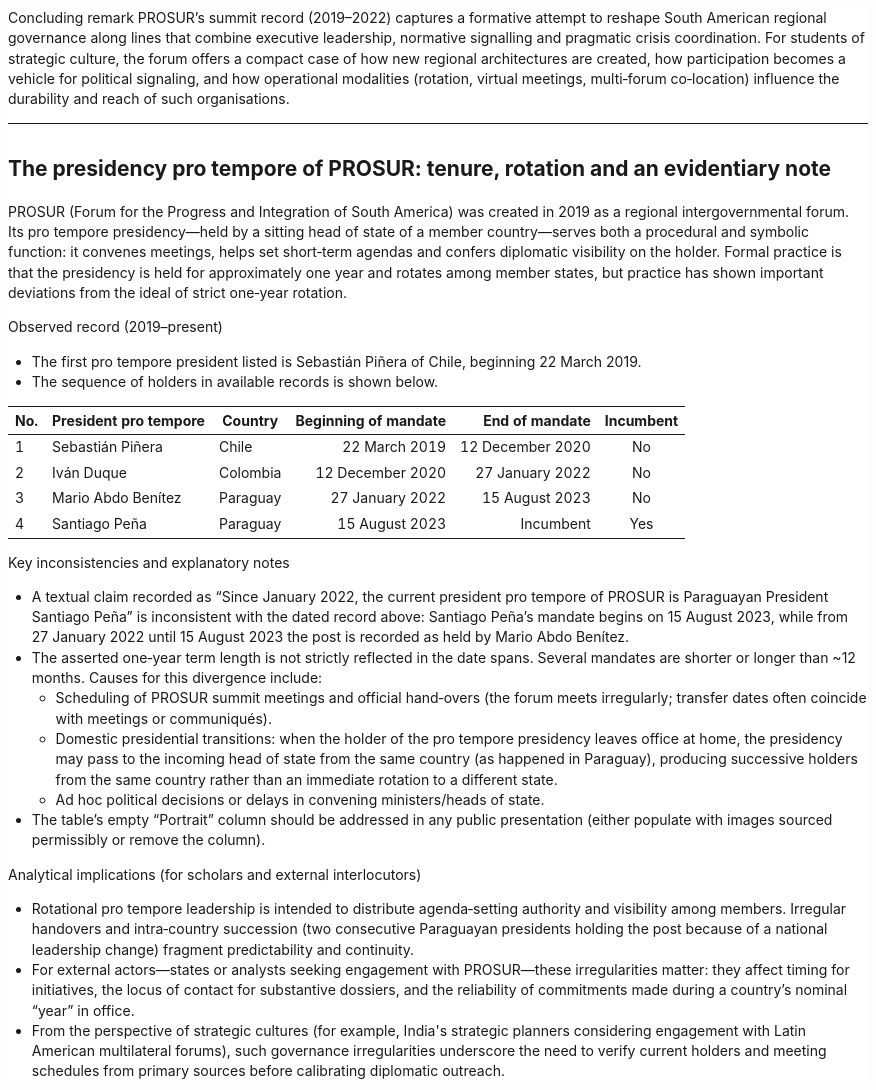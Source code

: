 Concluding remark
PROSUR’s summit record (2019–2022) captures a formative attempt to reshape South American regional governance along lines that combine executive leadership, normative signalling and pragmatic crisis coordination. For students of strategic culture, the forum offers a compact case of how new regional architectures are created, how participation becomes a vehicle for political signaling, and how operational modalities (rotation, virtual meetings, multi‑forum co‑location) influence the durability and reach of such organisations.

---

## The presidency pro tempore of PROSUR: tenure, rotation and an evidentiary note

PROSUR (Forum for the Progress and Integration of South America) was created in 2019 as a regional intergovernmental forum. Its pro tempore presidency—held by a sitting head of state of a member country—serves both a procedural and symbolic function: it convenes meetings, helps set short‑term agendas and confers diplomatic visibility on the holder. Formal practice is that the presidency is held for approximately one year and rotates among member states, but practice has shown important deviations from the ideal of strict one‑year rotation.

Observed record (2019–present)
- The first pro tempore president listed is Sebastián Piñera of Chile, beginning 22 March 2019.
- The sequence of holders in available records is shown below.

| No. | President pro tempore | Country | Beginning of mandate | End of mandate | Incumbent |
|-----|-----------------------|---------|----------------------:|----------------:|:---------:|
| 1 | Sebastián Piñera | Chile | 22 March 2019 | 12 December 2020 | No |
| 2 | Iván Duque | Colombia | 12 December 2020 | 27 January 2022 | No |
| 3 | Mario Abdo Benítez | Paraguay | 27 January 2022 | 15 August 2023 | No |
| 4 | Santiago Peña | Paraguay | 15 August 2023 | Incumbent | Yes |

Key inconsistencies and explanatory notes
- A textual claim recorded as “Since January 2022, the current president pro tempore of PROSUR is Paraguayan President Santiago Peña” is inconsistent with the dated record above: Santiago Peña’s mandate begins on 15 August 2023, while from 27 January 2022 until 15 August 2023 the post is recorded as held by Mario Abdo Benítez.
- The asserted one‑year term length is not strictly reflected in the date spans. Several mandates are shorter or longer than ~12 months. Causes for this divergence include:
  - Scheduling of PROSUR summit meetings and official hand‑overs (the forum meets irregularly; transfer dates often coincide with meetings or communiqués).
  - Domestic presidential transitions: when the holder of the pro tempore presidency leaves office at home, the presidency may pass to the incoming head of state from the same country (as happened in Paraguay), producing successive holders from the same country rather than an immediate rotation to a different state.
  - Ad hoc political decisions or delays in convening ministers/heads of state.
- The table’s empty “Portrait” column should be addressed in any public presentation (either populate with images sourced permissibly or remove the column).

Analytical implications (for scholars and external interlocutors)
- Rotational pro tempore leadership is intended to distribute agenda‑setting authority and visibility among members. Irregular handovers and intra‑country succession (two consecutive Paraguayan presidents holding the post because of a national leadership change) fragment predictability and continuity.
- For external actors—states or analysts seeking engagement with PROSUR—these irregularities matter: they affect timing for initiatives, the locus of contact for substantive dossiers, and the reliability of commitments made during a country’s nominal “year” in office.
- From the perspective of strategic cultures (for example, India's strategic planners considering engagement with Latin American multilateral forums), such governance irregularities underscore the need to verify current holders and meeting schedules from primary sources before calibrating diplomatic outreach.
